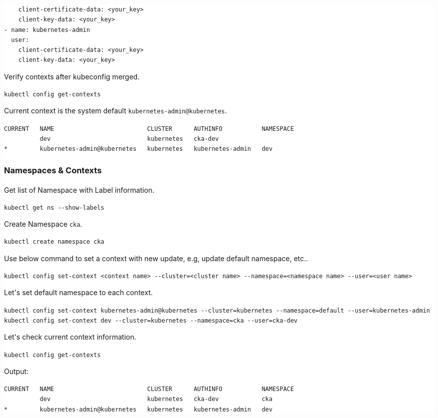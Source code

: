 ```console
    client-certificate-data: <your_key>
    client-key-data: <your_key>
- name: kubernetes-admin
  user:
    client-certificate-data: <your_key>
    client-key-data: <your_key>
```

Verify contexts after kubeconfig merged.

```console
kubectl config get-contexts
```

Current context is the system default `kubernetes-admin@kubernetes`.

```
CURRENT   NAME                          CLUSTER      AUTHINFO           NAMESPACE
          dev                           kubernetes   cka-dev            
*         kubernetes-admin@kubernetes   kubernetes   kubernetes-admin   dev
```

### Namespaces & Contexts

Get list of Namespace with Label information.

```console
kubectl get ns --show-labels
```

Create Namespace `cka`.

```console
kubectl create namespace cka
```

Use below command to set a context with new update, e.g, update default namespace, etc..

```console
kubectl config set-context <context name> --cluster=<cluster name> --namespace=<namespace name> --user=<user name> 
```

Let's set default namespace to each context.

```console
kubectl config set-context kubernetes-admin@kubernetes --cluster=kubernetes --namespace=default --user=kubernetes-admin
kubectl config set-context dev --cluster=kubernetes --namespace=cka --user=cka-dev
```

Let's check current context information.

```console
kubectl config get-contexts
```

Output:

```
CURRENT   NAME                          CLUSTER      AUTHINFO           NAMESPACE
          dev                           kubernetes   cka-dev            cka
*         kubernetes-admin@kubernetes   kubernetes   kubernetes-admin   dev
```

